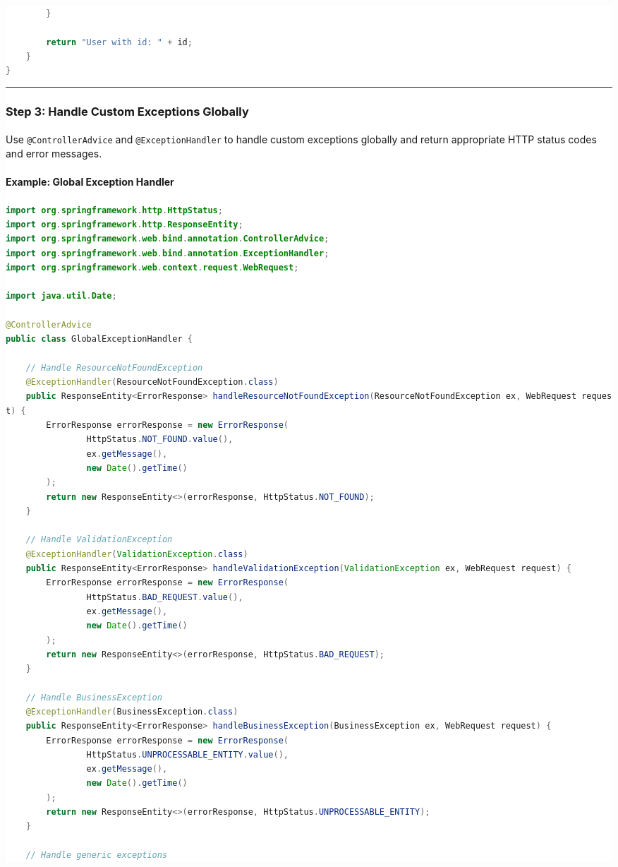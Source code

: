 ```java
        }

        return "User with id: " + id;
    }
}
```

---

### **Step 3: Handle Custom Exceptions Globally**
Use `@ControllerAdvice` and `@ExceptionHandler` to handle custom exceptions globally and return appropriate HTTP status codes and error messages.

#### Example: Global Exception Handler
```java
import org.springframework.http.HttpStatus;
import org.springframework.http.ResponseEntity;
import org.springframework.web.bind.annotation.ControllerAdvice;
import org.springframework.web.bind.annotation.ExceptionHandler;
import org.springframework.web.context.request.WebRequest;

import java.util.Date;

@ControllerAdvice
public class GlobalExceptionHandler {

    // Handle ResourceNotFoundException
    @ExceptionHandler(ResourceNotFoundException.class)
    public ResponseEntity<ErrorResponse> handleResourceNotFoundException(ResourceNotFoundException ex, WebRequest request) {
        ErrorResponse errorResponse = new ErrorResponse(
                HttpStatus.NOT_FOUND.value(),
                ex.getMessage(),
                new Date().getTime()
        );
        return new ResponseEntity<>(errorResponse, HttpStatus.NOT_FOUND);
    }

    // Handle ValidationException
    @ExceptionHandler(ValidationException.class)
    public ResponseEntity<ErrorResponse> handleValidationException(ValidationException ex, WebRequest request) {
        ErrorResponse errorResponse = new ErrorResponse(
                HttpStatus.BAD_REQUEST.value(),
                ex.getMessage(),
                new Date().getTime()
        );
        return new ResponseEntity<>(errorResponse, HttpStatus.BAD_REQUEST);
    }

    // Handle BusinessException
    @ExceptionHandler(BusinessException.class)
    public ResponseEntity<ErrorResponse> handleBusinessException(BusinessException ex, WebRequest request) {
        ErrorResponse errorResponse = new ErrorResponse(
                HttpStatus.UNPROCESSABLE_ENTITY.value(),
                ex.getMessage(),
                new Date().getTime()
        );
        return new ResponseEntity<>(errorResponse, HttpStatus.UNPROCESSABLE_ENTITY);
    }

    // Handle generic exceptions
```